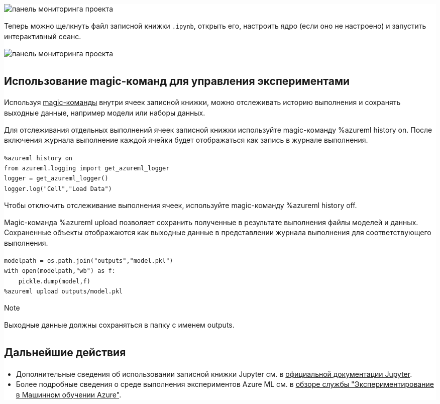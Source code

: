 ![панель мониторинга проекта](media/how-to-use-jupyter-notebooks/how-to-use-jupyter-notebooks-07.png)

Теперь можно щелкнуть файл записной книжки `.ipynb`, открыть его, настроить ядро (если оно не настроено) и запустить интерактивный сеанс.

![панель мониторинга проекта](media/how-to-use-jupyter-notebooks/how-to-use-jupyter-notebooks-08.png)

## <a name="use-magic-commands-to-manage-experiments"></a>Использование magic-команд для управления экспериментами

Используя [magic-команды](http://ipython.readthedocs.io/en/stable/interactive/magics.html) внутри ячеек записной книжки, можно отслеживать историю выполнения и сохранять выходные данные, например модели или наборы данных.

Для отслеживания отдельных выполнений ячеек записной книжки используйте magic-команду %azureml history on. После включения журнала выполнение каждой ячейки будет отображаться как запись в журнале выполнения.

```
%azureml history on
from azureml.logging import get_azureml_logger
logger = get_azureml_logger()
logger.log("Cell","Load Data")
```

Чтобы отключить отслеживание выполнения ячеек, используйте magic-команду %azureml history off.

Magic-команда %azureml upload позволяет сохранить полученные в результате выполнения файлы моделей и данных. Сохраненные объекты отображаются как выходные данные в представлении журнала выполнения для соответствующего выполнения.

```
modelpath = os.path.join("outputs","model.pkl")
with open(modelpath,"wb") as f:
    pickle.dump(model,f)
%azureml upload outputs/model.pkl
```

>[!NOTE]
>Выходные данные должны сохраняться в папку с именем outputs.

## <a name="next-steps"></a>Дальнейшие действия
- Дополнительные сведения об использовании записной книжки Jupyter см. в [официальной документации Jupyter](http://jupyter-notebook.readthedocs.io/en/latest/).    
- Более подробные сведения о среде выполнения экспериментов Azure ML см. в [обзоре службы "Экспериментирование в Машинном обучении Azure"](experimentation-service-configuration.md).

